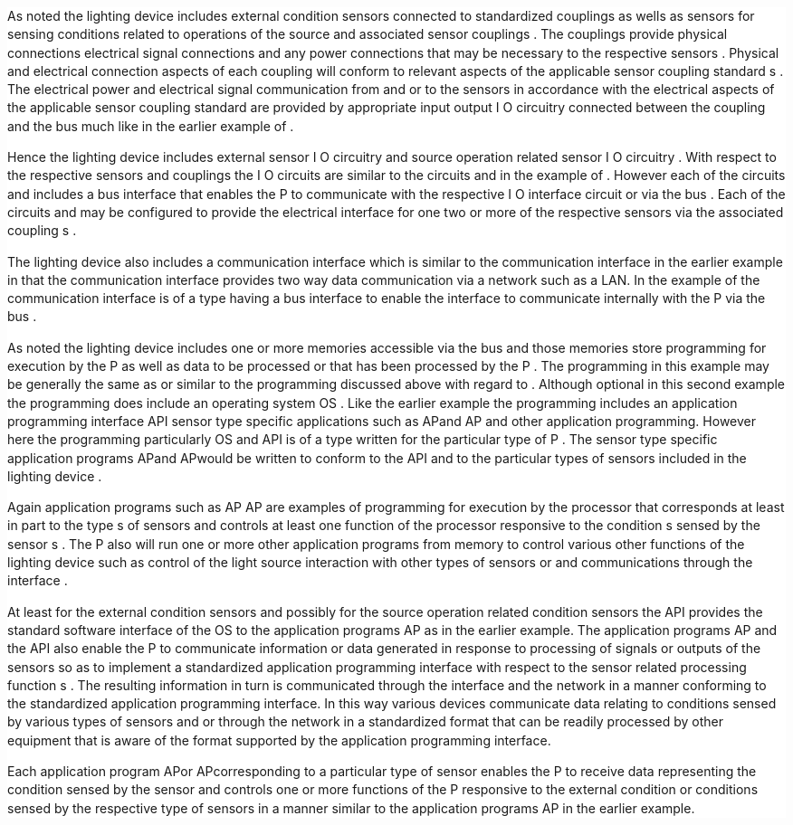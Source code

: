 As noted the lighting device includes external condition sensors connected to standardized couplings as wells as sensors for sensing conditions related to operations of the source and associated sensor couplings . The couplings provide physical connections electrical signal connections and any power connections that may be necessary to the respective sensors . Physical and electrical connection aspects of each coupling will conform to relevant aspects of the applicable sensor coupling standard s . The electrical power and electrical signal communication from and or to the sensors in accordance with the electrical aspects of the applicable sensor coupling standard are provided by appropriate input output I O circuitry connected between the coupling and the bus much like in the earlier example of .

Hence the lighting device includes external sensor I O circuitry and source operation related sensor I O circuitry . With respect to the respective sensors and couplings the I O circuits are similar to the circuits and in the example of . However each of the circuits and includes a bus interface that enables the P to communicate with the respective I O interface circuit or via the bus . Each of the circuits and may be configured to provide the electrical interface for one two or more of the respective sensors via the associated coupling s .

The lighting device also includes a communication interface which is similar to the communication interface in the earlier example in that the communication interface provides two way data communication via a network such as a LAN. In the example of the communication interface is of a type having a bus interface to enable the interface to communicate internally with the P via the bus .

As noted the lighting device includes one or more memories accessible via the bus and those memories store programming for execution by the P as well as data to be processed or that has been processed by the P . The programming in this example may be generally the same as or similar to the programming discussed above with regard to . Although optional in this second example the programming does include an operating system OS . Like the earlier example the programming includes an application programming interface API sensor type specific applications such as APand AP and other application programming. However here the programming particularly OS and API is of a type written for the particular type of P . The sensor type specific application programs APand APwould be written to conform to the API and to the particular types of sensors included in the lighting device .

Again application programs such as AP AP are examples of programming for execution by the processor that corresponds at least in part to the type s of sensors and controls at least one function of the processor responsive to the condition s sensed by the sensor s . The P also will run one or more other application programs from memory to control various other functions of the lighting device such as control of the light source interaction with other types of sensors or and communications through the interface .

At least for the external condition sensors and possibly for the source operation related condition sensors the API provides the standard software interface of the OS to the application programs AP as in the earlier example. The application programs AP and the API also enable the P to communicate information or data generated in response to processing of signals or outputs of the sensors so as to implement a standardized application programming interface with respect to the sensor related processing function s . The resulting information in turn is communicated through the interface and the network in a manner conforming to the standardized application programming interface. In this way various devices communicate data relating to conditions sensed by various types of sensors and or through the network in a standardized format that can be readily processed by other equipment that is aware of the format supported by the application programming interface.

Each application program APor APcorresponding to a particular type of sensor enables the P to receive data representing the condition sensed by the sensor and controls one or more functions of the P responsive to the external condition or conditions sensed by the respective type of sensors in a manner similar to the application programs AP in the earlier example.
